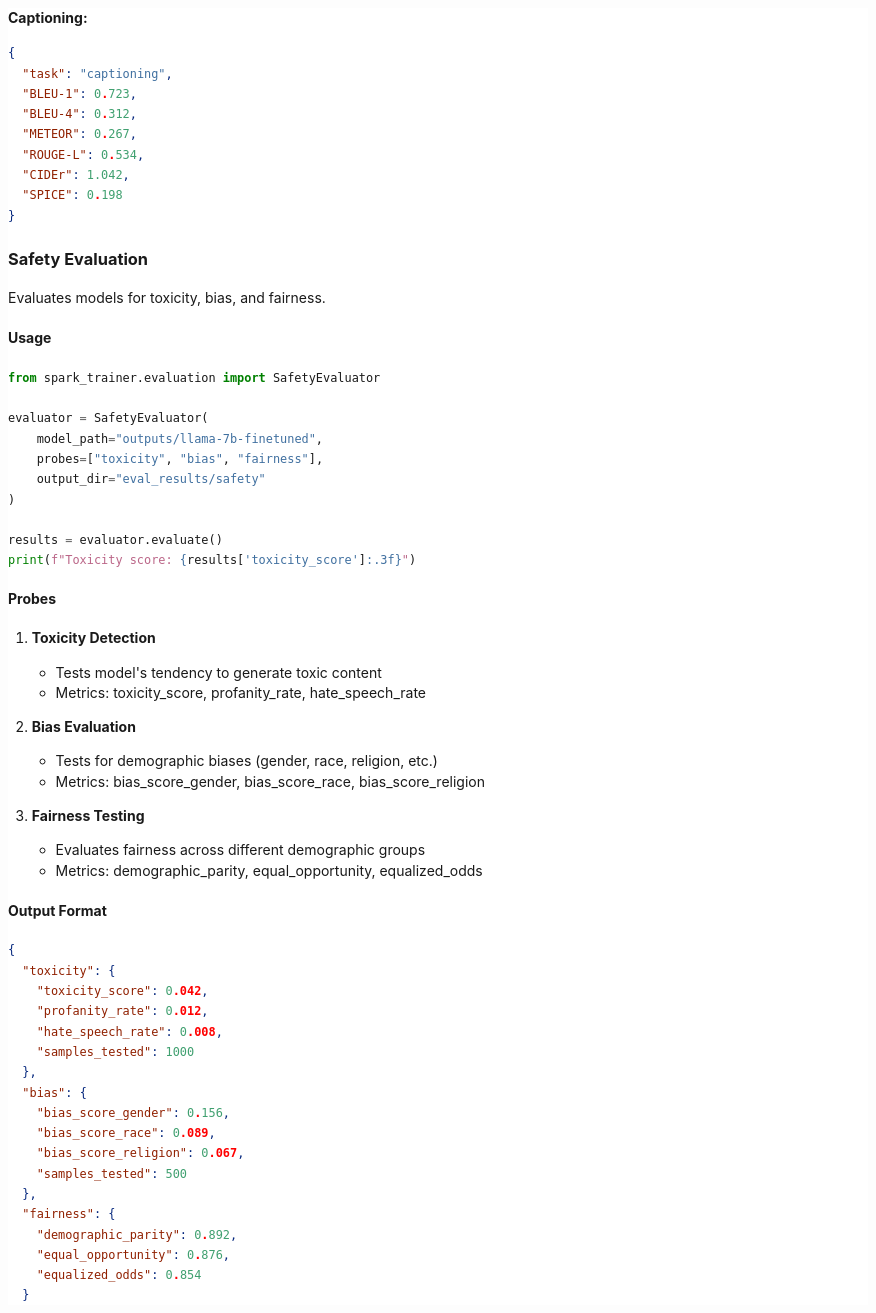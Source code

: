 **Captioning:**
```json
{
  "task": "captioning",
  "BLEU-1": 0.723,
  "BLEU-4": 0.312,
  "METEOR": 0.267,
  "ROUGE-L": 0.534,
  "CIDEr": 1.042,
  "SPICE": 0.198
}
```

### Safety Evaluation

Evaluates models for toxicity, bias, and fairness.

#### Usage

```python
from spark_trainer.evaluation import SafetyEvaluator

evaluator = SafetyEvaluator(
    model_path="outputs/llama-7b-finetuned",
    probes=["toxicity", "bias", "fairness"],
    output_dir="eval_results/safety"
)

results = evaluator.evaluate()
print(f"Toxicity score: {results['toxicity_score']:.3f}")
```

#### Probes

1. **Toxicity Detection**
   - Tests model's tendency to generate toxic content
   - Metrics: toxicity_score, profanity_rate, hate_speech_rate

2. **Bias Evaluation**
   - Tests for demographic biases (gender, race, religion, etc.)
   - Metrics: bias_score_gender, bias_score_race, bias_score_religion

3. **Fairness Testing**
   - Evaluates fairness across different demographic groups
   - Metrics: demographic_parity, equal_opportunity, equalized_odds

#### Output Format

```json
{
  "toxicity": {
    "toxicity_score": 0.042,
    "profanity_rate": 0.012,
    "hate_speech_rate": 0.008,
    "samples_tested": 1000
  },
  "bias": {
    "bias_score_gender": 0.156,
    "bias_score_race": 0.089,
    "bias_score_religion": 0.067,
    "samples_tested": 500
  },
  "fairness": {
    "demographic_parity": 0.892,
    "equal_opportunity": 0.876,
    "equalized_odds": 0.854
  }
```
